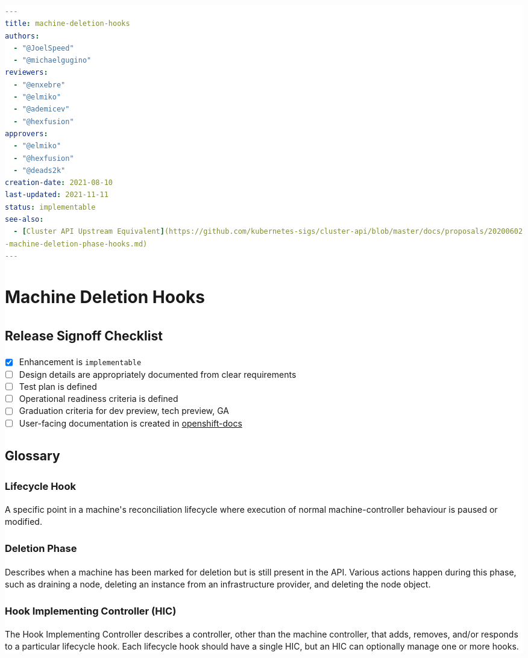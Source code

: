 ```yaml
---
title: machine-deletion-hooks
authors:
  - "@JoelSpeed"
  - "@michaelgugino"
reviewers:
  - "@enxebre"
  - "@elmiko"
  - "@ademicev"
  - "@hexfusion"
approvers:
  - "@elmiko"
  - "@hexfusion"
  - "@deads2k"
creation-date: 2021-08-10
last-updated: 2021-11-11
status: implementable
see-also:
  - [Cluster API Upstream Equivalent](https://github.com/kubernetes-sigs/cluster-api/blob/master/docs/proposals/20200602-machine-deletion-phase-hooks.md)
---
```


# Machine Deletion Hooks

## Release Signoff Checklist

- [x] Enhancement is `implementable`
- [ ] Design details are appropriately documented from clear requirements
- [ ] Test plan is defined
- [ ] Operational readiness criteria is defined
- [ ] Graduation criteria for dev preview, tech preview, GA
- [ ] User-facing documentation is created in [openshift-docs](https://github.com/openshift/openshift-docs/)

## Glossary

### Lifecycle Hook
A specific point in a machine's reconciliation lifecycle where execution of
normal machine-controller behaviour is paused or modified.

### Deletion Phase
Describes when a machine has been marked for deletion but is still present
in the API.  Various actions happen during this phase, such as draining a node,
deleting an instance from an infrastructure provider, and deleting the node object.

### Hook Implementing Controller (HIC)
The Hook Implementing Controller describes a controller, other than the
machine controller, that adds, removes, and/or responds to a particular
lifecycle hook. Each lifecycle hook should have a single HIC, but an HIC
can optionally manage one or more hooks.
